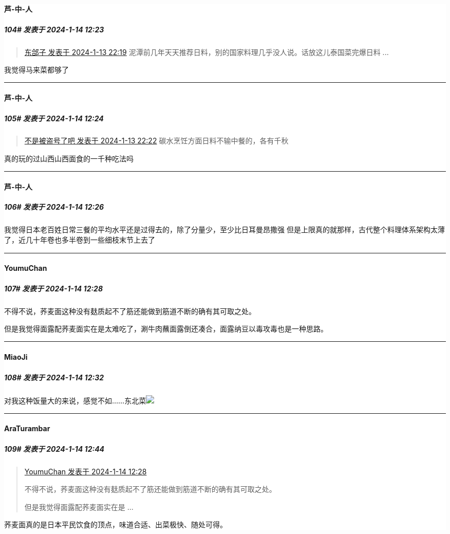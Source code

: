 ####  芦-中-人  
##### 104#       发表于 2024-1-14 12:23

<blockquote><a href="httphttps://bbs.saraba1st.com/2b/forum.php?mod=redirect&amp;goto=findpost&amp;pid=63640776&amp;ptid=2167866" target="_blank">东郃子 发表于 2024-1-13 22:19</a>
泥潭前几年天天推荐日料，别的国家料理几乎没人说。话放这儿泰国菜完爆日料 ...</blockquote>
我觉得马来菜都够了


*****

####  芦-中-人  
##### 105#       发表于 2024-1-14 12:24

<blockquote><a href="httphttps://bbs.saraba1st.com/2b/forum.php?mod=redirect&amp;goto=findpost&amp;pid=63640817&amp;ptid=2167866" target="_blank">不是被盗号了吧 发表于 2024-1-13 22:22</a>
碳水烹饪方面日料不输中餐的，各有千秋</blockquote>
真的玩的过山西山西面食的一千种吃法吗

*****

####  芦-中-人  
##### 106#       发表于 2024-1-14 12:26

我觉得日本老百姓日常三餐的平均水平还是过得去的，除了分量少，至少比日耳曼昂撒强
但是上限真的就那样，古代整个料理体系架构太薄了，近几十年卷也多半卷到一些细枝末节上去了

*****

####  YoumuChan  
##### 107#       发表于 2024-1-14 12:28

不得不说，荞麦面这种没有麸质起不了筋还能做到筋道不断的确有其可取之处。

但是我觉得面露配荞麦面实在是太难吃了，涮牛肉蘸面露倒还凑合，面露纳豆以毒攻毒也是一种思路。

*****

####  MiaoJi  
##### 108#       发表于 2024-1-14 12:32

对我这种饭量大的来说，感觉不如……东北菜<img src="https://static.saraba1st.com/image/smiley/face2017/037.png" referrerpolicy="no-referrer">


*****

####  AraTurambar  
##### 109#       发表于 2024-1-14 12:44

<blockquote><a href="httphttps://bbs.saraba1st.com/2b/forum.php?mod=redirect&amp;goto=findpost&amp;pid=63644212&amp;ptid=2167866" target="_blank">YoumuChan 发表于 2024-1-14 12:28</a>

不得不说，荞麦面这种没有麸质起不了筋还能做到筋道不断的确有其可取之处。

但是我觉得面露配荞麦面实在是 ...</blockquote>
荞麦面真的是日本平民饮食的顶点，味道合适、出菜极快、随处可得。
